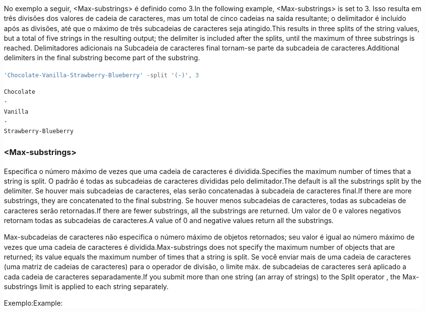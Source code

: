 <span data-ttu-id="efe82-139">No exemplo a seguir, \<Max-substrings\> é definido como 3.</span><span class="sxs-lookup"><span data-stu-id="efe82-139">In the following example, \<Max-substrings\> is set to 3.</span></span> <span data-ttu-id="efe82-140">Isso resulta em três divisões dos valores de cadeia de caracteres, mas um total de cinco cadeias na saída resultante; o delimitador é incluído após as divisões, até que o máximo de três subcadeias de caracteres seja atingido.</span><span class="sxs-lookup"><span data-stu-id="efe82-140">This results in three splits of the string values, but a total of five strings in the resulting output; the delimiter is included after the splits, until the maximum of three substrings is reached.</span></span> <span data-ttu-id="efe82-141">Delimitadores adicionais na Subcadeia de caracteres final tornam-se parte da subcadeia de caracteres.</span><span class="sxs-lookup"><span data-stu-id="efe82-141">Additional delimiters in the final substring become part of the substring.</span></span>

```powershell
'Chocolate-Vanilla-Strawberry-Blueberry' -split '(-)', 3
```

```output
Chocolate
-
Vanilla
-
Strawberry-Blueberry
```

### \<Max-substrings\>

<span data-ttu-id="efe82-142">Especifica o número máximo de vezes que uma cadeia de caracteres é dividida.</span><span class="sxs-lookup"><span data-stu-id="efe82-142">Specifies the maximum number of times that a string is split.</span></span> <span data-ttu-id="efe82-143">O padrão é todas as subcadeias de caracteres divididas pelo delimitador.</span><span class="sxs-lookup"><span data-stu-id="efe82-143">The default is all the substrings split by the delimiter.</span></span> <span data-ttu-id="efe82-144">Se houver mais subcadeias de caracteres, elas serão concatenadas à subcadeia de caracteres final.</span><span class="sxs-lookup"><span data-stu-id="efe82-144">If there are more substrings, they are concatenated to the final substring.</span></span> <span data-ttu-id="efe82-145">Se houver menos subcadeias de caracteres, todas as subcadeias de caracteres serão retornadas.</span><span class="sxs-lookup"><span data-stu-id="efe82-145">If there are fewer substrings, all the substrings are returned.</span></span> <span data-ttu-id="efe82-146">Um valor de 0 e valores negativos retornam todas as subcadeias de caracteres.</span><span class="sxs-lookup"><span data-stu-id="efe82-146">A value of 0 and negative values return all the substrings.</span></span>

<span data-ttu-id="efe82-147">Max-subcadeias de caracteres não especifica o número máximo de objetos retornados; seu valor é igual ao número máximo de vezes que uma cadeia de caracteres é dividida.</span><span class="sxs-lookup"><span data-stu-id="efe82-147">Max-substrings does not specify the maximum number of objects that are returned; its value equals the maximum number of times that a string is split.</span></span>
<span data-ttu-id="efe82-148">Se você enviar mais de uma cadeia de caracteres (uma matriz de cadeias de caracteres) para o operador de divisão, o limite máx. de subcadeias de caracteres será aplicado a cada cadeia de caracteres separadamente.</span><span class="sxs-lookup"><span data-stu-id="efe82-148">If you submit more than one string (an array of strings) to the Split operator , the Max-substrings limit is applied to each string separately.</span></span>

<span data-ttu-id="efe82-149">Exemplo:</span><span class="sxs-lookup"><span data-stu-id="efe82-149">Example:</span></span>
